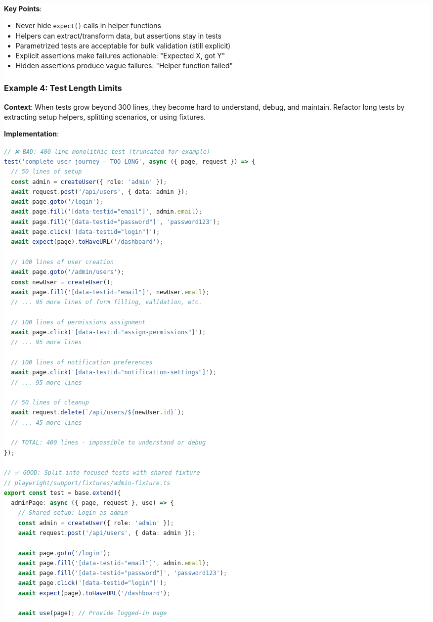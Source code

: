 **Key Points**:

- Never hide `expect()` calls in helper functions
- Helpers can extract/transform data, but assertions stay in tests
- Parametrized tests are acceptable for bulk validation (still explicit)
- Explicit assertions make failures actionable: "Expected X, got Y"
- Hidden assertions produce vague failures: "Helper function failed"

### Example 4: Test Length Limits

**Context**: When tests grow beyond 300 lines, they become hard to understand,
debug, and maintain. Refactor long tests by extracting setup helpers, splitting
scenarios, or using fixtures.

**Implementation**:

```typescript
// ❌ BAD: 400-line monolithic test (truncated for example)
test('complete user journey - TOO LONG', async ({ page, request }) => {
  // 50 lines of setup
  const admin = createUser({ role: 'admin' });
  await request.post('/api/users', { data: admin });
  await page.goto('/login');
  await page.fill('[data-testid="email"]', admin.email);
  await page.fill('[data-testid="password"]', 'password123');
  await page.click('[data-testid="login"]');
  await expect(page).toHaveURL('/dashboard');

  // 100 lines of user creation
  await page.goto('/admin/users');
  const newUser = createUser();
  await page.fill('[data-testid="email"]', newUser.email);
  // ... 95 more lines of form filling, validation, etc.

  // 100 lines of permissions assignment
  await page.click('[data-testid="assign-permissions"]');
  // ... 95 more lines

  // 100 lines of notification preferences
  await page.click('[data-testid="notification-settings"]');
  // ... 95 more lines

  // 50 lines of cleanup
  await request.delete(`/api/users/${newUser.id}`);
  // ... 45 more lines

  // TOTAL: 400 lines - impossible to understand or debug
});

// ✅ GOOD: Split into focused tests with shared fixture
// playwright/support/fixtures/admin-fixture.ts
export const test = base.extend({
  adminPage: async ({ page, request }, use) => {
    // Shared setup: Login as admin
    const admin = createUser({ role: 'admin' });
    await request.post('/api/users', { data: admin });

    await page.goto('/login');
    await page.fill('[data-testid="email"]', admin.email);
    await page.fill('[data-testid="password"]', 'password123');
    await page.click('[data-testid="login"]');
    await expect(page).toHaveURL('/dashboard');

    await use(page); // Provide logged-in page

```